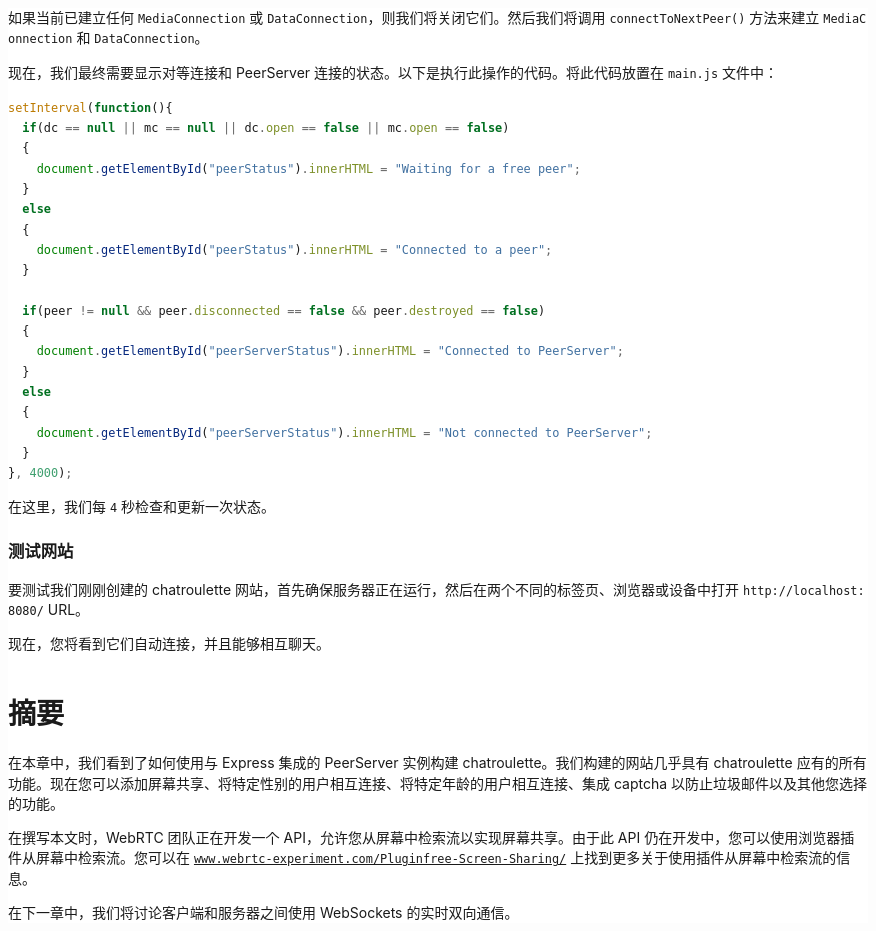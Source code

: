 如果当前已建立任何 `MediaConnection` 或 `DataConnection`，则我们将关闭它们。然后我们将调用 `connectToNextPeer()` 方法来建立 `MediaConnection` 和 `DataConnection`。

现在，我们最终需要显示对等连接和 PeerServer 连接的状态。以下是执行此操作的代码。将此代码放置在 `main.js` 文件中：

```js
setInterval(function(){
  if(dc == null || mc == null || dc.open == false || mc.open == false)
  {
    document.getElementById("peerStatus").innerHTML = "Waiting for a free peer";
  }
  else
  {
    document.getElementById("peerStatus").innerHTML = "Connected to a peer";
  }

  if(peer != null && peer.disconnected == false && peer.destroyed == false)
  {
    document.getElementById("peerServerStatus").innerHTML = "Connected to PeerServer";
  }
  else
  {
    document.getElementById("peerServerStatus").innerHTML = "Not connected to PeerServer";
  }
}, 4000);
```

在这里，我们每 `4` 秒检查和更新一次状态。

### 测试网站

要测试我们刚刚创建的 chatroulette 网站，首先确保服务器正在运行，然后在两个不同的标签页、浏览器或设备中打开 `http://localhost:8080/` URL。

现在，您将看到它们自动连接，并且能够相互聊天。

# 摘要

在本章中，我们看到了如何使用与 Express 集成的 PeerServer 实例构建 chatroulette。我们构建的网站几乎具有 chatroulette 应有的所有功能。现在您可以添加屏幕共享、将特定性别的用户相互连接、将特定年龄的用户相互连接、集成 captcha 以防止垃圾邮件以及其他您选择的功能。

在撰写本文时，WebRTC 团队正在开发一个 API，允许您从屏幕中检索流以实现屏幕共享。由于此 API 仍在开发中，您可以使用浏览器插件从屏幕中检索流。您可以在 [`www.webrtc-experiment.com/Pluginfree-Screen-Sharing/`](https://www.webrtc-experiment.com/Pluginfree-Screen-Sharing/) 上找到更多关于使用插件从屏幕中检索流的信息。

在下一章中，我们将讨论客户端和服务器之间使用 WebSockets 的实时双向通信。
